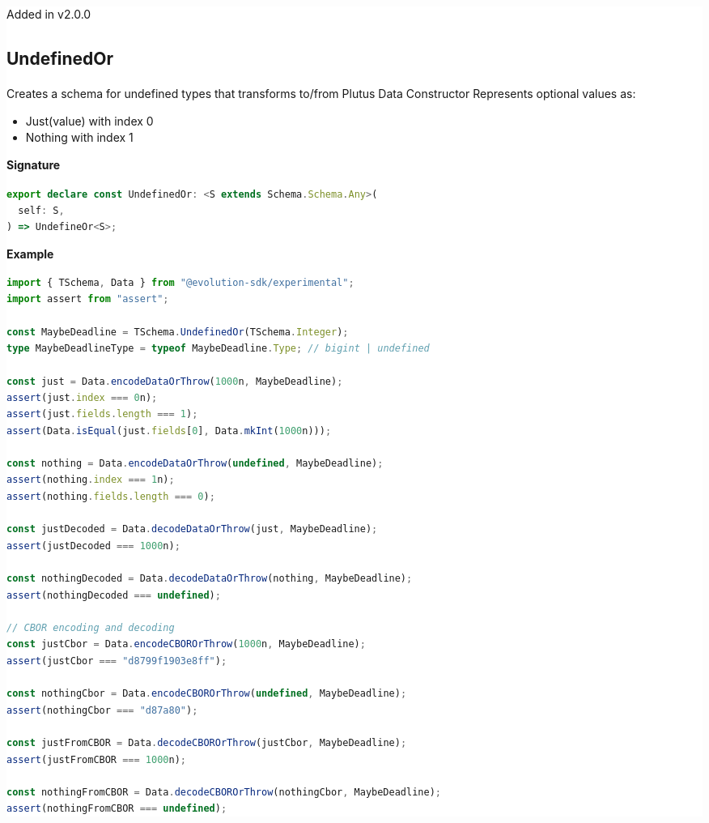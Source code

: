 Added in v2.0.0

## UndefinedOr

Creates a schema for undefined types that transforms to/from Plutus Data Constructor
Represents optional values as:

- Just(value) with index 0
- Nothing with index 1

**Signature**

```ts
export declare const UndefinedOr: <S extends Schema.Schema.Any>(
  self: S,
) => UndefineOr<S>;
```

**Example**

```ts
import { TSchema, Data } from "@evolution-sdk/experimental";
import assert from "assert";

const MaybeDeadline = TSchema.UndefinedOr(TSchema.Integer);
type MaybeDeadlineType = typeof MaybeDeadline.Type; // bigint | undefined

const just = Data.encodeDataOrThrow(1000n, MaybeDeadline);
assert(just.index === 0n);
assert(just.fields.length === 1);
assert(Data.isEqual(just.fields[0], Data.mkInt(1000n)));

const nothing = Data.encodeDataOrThrow(undefined, MaybeDeadline);
assert(nothing.index === 1n);
assert(nothing.fields.length === 0);

const justDecoded = Data.decodeDataOrThrow(just, MaybeDeadline);
assert(justDecoded === 1000n);

const nothingDecoded = Data.decodeDataOrThrow(nothing, MaybeDeadline);
assert(nothingDecoded === undefined);

// CBOR encoding and decoding
const justCbor = Data.encodeCBOROrThrow(1000n, MaybeDeadline);
assert(justCbor === "d8799f1903e8ff");

const nothingCbor = Data.encodeCBOROrThrow(undefined, MaybeDeadline);
assert(nothingCbor === "d87a80");

const justFromCBOR = Data.decodeCBOROrThrow(justCbor, MaybeDeadline);
assert(justFromCBOR === 1000n);

const nothingFromCBOR = Data.decodeCBOROrThrow(nothingCbor, MaybeDeadline);
assert(nothingFromCBOR === undefined);
```
